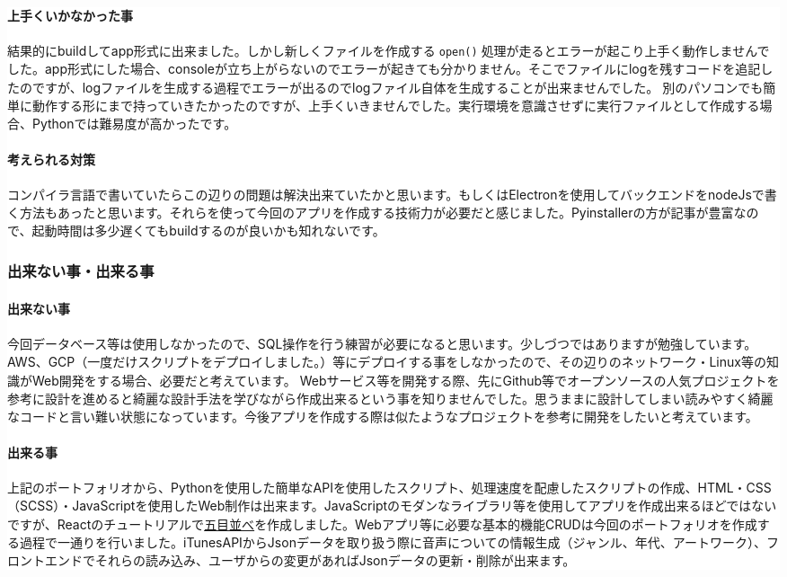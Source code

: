#### 上手くいかなかった事

結果的にbuildしてapp形式に出来ました。しかし新しくファイルを作成する `open()` 処理が走るとエラーが起こり上手く動作しませんでした。app形式にした場合、consoleが立ち上がらないのでエラーが起きても分かりません。そこでファイルにlogを残すコードを追記したのですが、logファイルを生成する過程でエラーが出るのでlogファイル自体を生成することが出来ませんでした。
別のパソコンでも簡単に動作する形にまで持っていきたかったのですが、上手くいきませんでした。実行環境を意識させずに実行ファイルとして作成する場合、Pythonでは難易度が高かったです。

#### 考えられる対策
コンパイラ言語で書いていたらこの辺りの問題は解決出来ていたかと思います。もしくはElectronを使用してバックエンドをnodeJsで書く方法もあったと思います。それらを使って今回のアプリを作成する技術力が必要だと感じました。Pyinstallerの方が記事が豊富なので、起動時間は多少遅くてもbuildするのが良いかも知れないです。


### 出来ない事・出来る事

#### 出来ない事

今回データベース等は使用しなかったので、SQL操作を行う練習が必要になると思います。少しづつではありますが勉強しています。
AWS、GCP（一度だけスクリプトをデプロイしました。）等にデプロイする事をしなかったので、その辺りのネットワーク・Linux等の知識がWeb開発をする場合、必要だと考えています。
Webサービス等を開発する際、先にGithub等でオープンソースの人気プロジェクトを参考に設計を進めると綺麗な設計手法を学びながら作成出来るという事を知りませんでした。思うままに設計してしまい読みやすく綺麗なコードと言い難い状態になっています。今後アプリを作成する際は似たようなプロジェクトを参考に開発をしたいと考えています。

#### 出来る事

上記のポートフォリオから、Pythonを使用した簡単なAPIを使用したスクリプト、処理速度を配慮したスクリプトの作成、HTML・CSS（SCSS）・JavaScriptを使用したWeb制作は出来ます。JavaScriptのモダンなライブラリ等を使用してアプリを作成出来るほどではないですが、Reactのチュートリアルで[五目並べ](https://github.com/wimpykid719/react-get-start)を作成しました。Webアプリ等に必要な基本的機能CRUDは今回のポートフォリオを作成する過程で一通りを行いました。iTunesAPIからJsonデータを取り扱う際に音声についての情報生成（ジャンル、年代、アートワーク）、フロントエンドでそれらの読み込み、ユーザからの変更があればJsonデータの更新・削除が出来ます。

